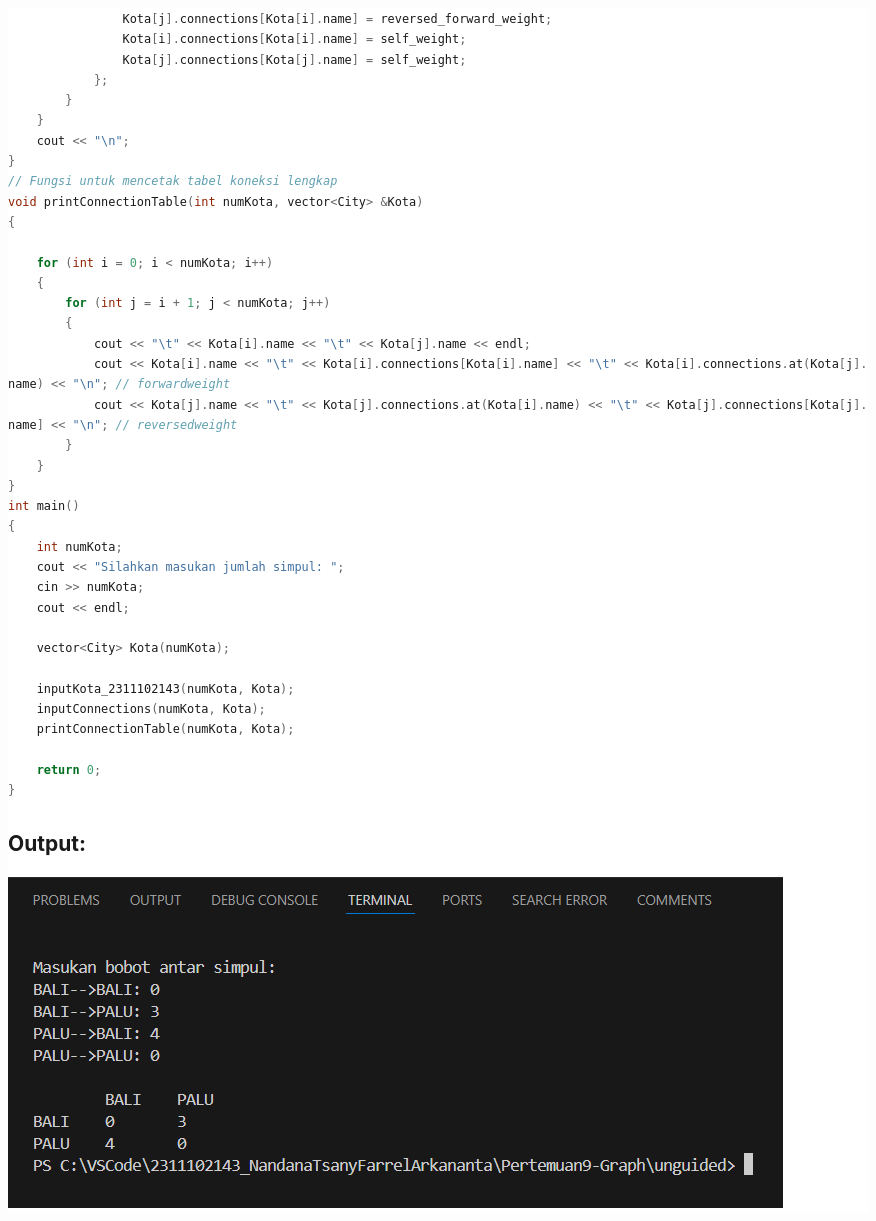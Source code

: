 ```C++
                Kota[j].connections[Kota[i].name] = reversed_forward_weight;
                Kota[i].connections[Kota[i].name] = self_weight;
                Kota[j].connections[Kota[j].name] = self_weight;
            };
        }
    }
    cout << "\n";
}
// Fungsi untuk mencetak tabel koneksi lengkap
void printConnectionTable(int numKota, vector<City> &Kota)
{

    for (int i = 0; i < numKota; i++)
    {
        for (int j = i + 1; j < numKota; j++)
        {
            cout << "\t" << Kota[i].name << "\t" << Kota[j].name << endl;
            cout << Kota[i].name << "\t" << Kota[i].connections[Kota[i].name] << "\t" << Kota[i].connections.at(Kota[j].name) << "\n"; // forwardweight
            cout << Kota[j].name << "\t" << Kota[j].connections.at(Kota[i].name) << "\t" << Kota[j].connections[Kota[j].name] << "\n"; // reversedweight
        }
    }
}
int main()
{
    int numKota;
    cout << "Silahkan masukan jumlah simpul: ";
    cin >> numKota;
    cout << endl;

    vector<City> Kota(numKota);

    inputKota_2311102143(numKota, Kota);
    inputConnections(numKota, Kota);
    printConnectionTable(numKota, Kota);

    return 0;
}
```

## Output:

![Output Unguided 1 Modul 9 Graph](Output-Unguided1-Modul-9-Graph.png)
